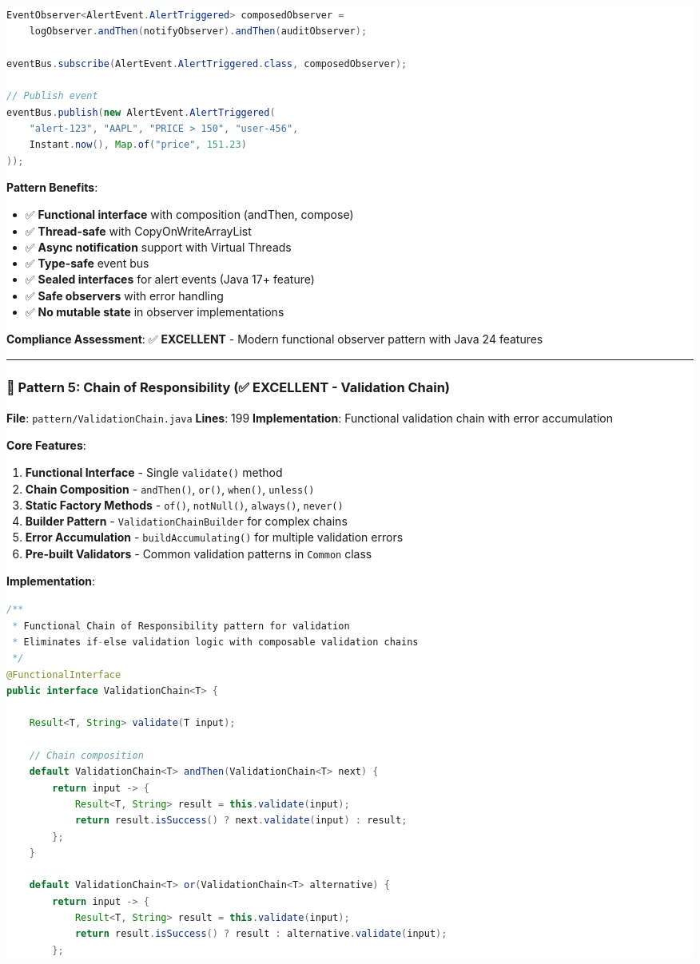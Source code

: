 ```java
EventObserver<AlertEvent.AlertTriggered> composedObserver =
    logObserver.andThen(notifyObserver).andThen(auditObserver);

eventBus.subscribe(AlertEvent.AlertTriggered.class, composedObserver);

// Publish event
eventBus.publish(new AlertEvent.AlertTriggered(
    "alert-123", "AAPL", "PRICE > 150", "user-456",
    Instant.now(), Map.of("price", 151.23)
));
```

**Pattern Benefits**:
- ✅ **Functional interface** with composition (andThen, compose)
- ✅ **Thread-safe** with CopyOnWriteArrayList
- ✅ **Async notification** support with Virtual Threads
- ✅ **Type-safe** event bus
- ✅ **Sealed interfaces** for alert events (Java 17+ feature)
- ✅ **Safe observers** with error handling
- ✅ **No mutable state** in observer implementations

**Compliance Assessment**: ✅ **EXCELLENT** - Modern functional observer pattern with Java 24 features

---

### 🔗 Pattern 5: Chain of Responsibility (✅ EXCELLENT - Validation Chain)

**File**: `pattern/ValidationChain.java`
**Lines**: 199
**Implementation**: Functional validation chain with error accumulation

**Core Features**:
1. **Functional Interface** - Single `validate()` method
2. **Chain Composition** - `andThen()`, `or()`, `when()`, `unless()`
3. **Static Factory Methods** - `of()`, `notNull()`, `always()`, `never()`
4. **Builder Pattern** - `ValidationChainBuilder` for complex chains
5. **Error Accumulation** - `buildAccumulating()` for multiple validation errors
6. **Pre-built Validators** - Common validation patterns in `Common` class

**Implementation**:
```java
/**
 * Functional Chain of Responsibility pattern for validation
 * Eliminates if-else validation logic with composable validation chains
 */
@FunctionalInterface
public interface ValidationChain<T> {

    Result<T, String> validate(T input);

    // Chain composition
    default ValidationChain<T> andThen(ValidationChain<T> next) {
        return input -> {
            Result<T, String> result = this.validate(input);
            return result.isSuccess() ? next.validate(input) : result;
        };
    }

    default ValidationChain<T> or(ValidationChain<T> alternative) {
        return input -> {
            Result<T, String> result = this.validate(input);
            return result.isSuccess() ? result : alternative.validate(input);
        };
```